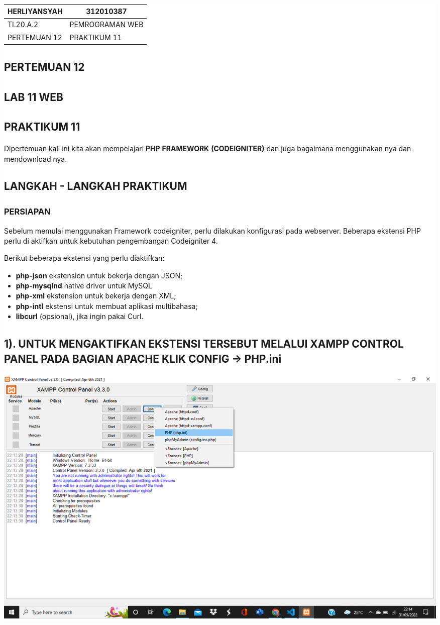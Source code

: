 |   HERLIYANSYAH        |       312010387       |
|-----------------------|-----------------------|
|    TI.20.A.2          |   PEMROGRAMAN WEB     |
|   PERTEMUAN 12        |   PRAKTIKUM 11        |

## PERTEMUAN 12

## LAB 11 WEB

## PRAKTIKUM 11

Dipertemuan kali ini kita akan mempelajari **PHP** **FRAMEWORK** **(CODEIGNITER)** dan juga bagaimana menggunakan nya dan mendownload nya.

## LANGKAH - LANGKAH PRAKTIKUM

### PERSIAPAN
Sebelum memulai menggunakan Framework codeigniter, perlu dilakukan konfigurasi pada webserver. Beberapa ekstensi PHP perlu di aktifkan untuk kebutuhan pengembangan Codeigniter 4.


Berikut beberapa ekstensi yang perlu diaktifkan:
* **php-json** ekstension untuk bekerja dengan JSON;
* **php-mysqlnd** native driver untuk MySQL
* **php-xml** ekstension untuk bekerja dengan XML;
* **php-intl** ekstensi untuk membuat aplikasi multibahasa;
* **libcurl** (opsional), jika ingin pakai Curl.

## 1). UNTUK MENGAKTIFKAN EKSTENSI TERSEBUT MELALUI **XAMPP CONTROL PANEL** PADA BAGIAN APACHE KLIK **CONFIG -> PHP.ini**
![xampp](img/xampp.png)
